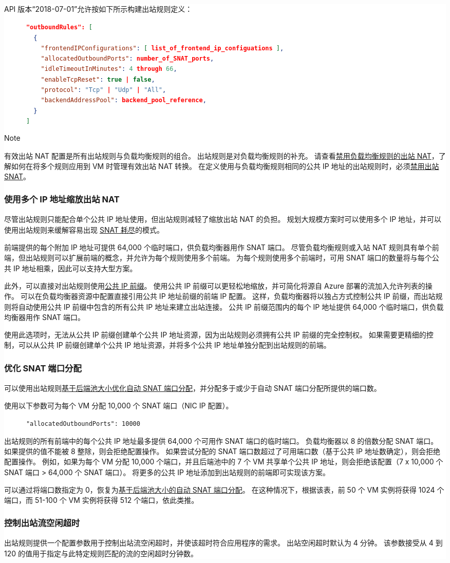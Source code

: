 API 版本“2018-07-01”允许按如下所示构建出站规则定义：

```json
      "outboundRules": [
        {
          "frontendIPConfigurations": [ list_of_frontend_ip_configuations ],
          "allocatedOutboundPorts": number_of_SNAT_ports,
          "idleTimeoutInMinutes": 4 through 66,
          "enableTcpReset": true | false,
          "protocol": "Tcp" | "Udp" | "All",
          "backendAddressPool": backend_pool_reference,
        }
      ]
```

>[!NOTE]
>有效出站 NAT 配置是所有出站规则与负载均衡规则的组合。 出站规则是对负载均衡规则的补充。 请查看[禁用负载均衡规则的出站 NAT](#disablesnat)，了解如何在将多个规则应用到 VM 时管理有效出站 NAT 转换。 在定义使用与负载均衡规则相同的公共 IP 地址的出站规则时，必须[禁用出站 SNAT](#disablesnat)。

### <a name="scale-outbound-nat-with-multiple-ip-addresses"></a><a name="scale"></a>使用多个 IP 地址缩放出站 NAT

尽管出站规则只能配合单个公共 IP 地址使用，但出站规则减轻了缩放出站 NAT 的负担。 规划大规模方案时可以使用多个 IP 地址，并可以使用出站规则来缓解容易出现 [SNAT 耗尽](load-balancer-outbound-connections.md#snatexhaust)的模式。  

前端提供的每个附加 IP 地址可提供 64,000 个临时端口，供负载均衡器用作 SNAT 端口。 尽管负载均衡规则或入站 NAT 规则具有单个前端，但出站规则可以扩展前端的概念，并允许为每个规则使用多个前端。  为每个规则使用多个前端时，可用 SNAT 端口的数量将与每个公共 IP 地址相乘，因此可以支持大型方案。

此外，可以直接对出站规则使用[公共 IP 前缀](/load-balancer/load-balancer-outbound-rules-overview)。  使用公共 IP 前缀可以更轻松地缩放，并可简化将源自 Azure 部署的流加入允许列表的操作。 可以在负载均衡器资源中配置直接引用公共 IP 地址前缀的前端 IP 配置。  这样，负载均衡器将以独占方式控制公共 IP 前缀，而出站规则将自动使用公共 IP 前缀中包含的所有公共 IP 地址来建立出站连接。  公共 IP 前缀范围内的每个 IP 地址提供 64,000 个临时端口，供负载均衡器用作 SNAT 端口。   

使用此选项时，无法从公共 IP 前缀创建单个公共 IP 地址资源，因为出站规则必须拥有公共 IP 前缀的完全控制权。  如果需要更精细的控制，可以从公共 IP 前缀创建单个公共 IP 地址资源，并将多个公共 IP 地址单独分配到出站规则的前端。

### <a name="tune-snat-port-allocation"></a><a name="snatports"></a>优化 SNAT 端口分配

可以使用出站规则[基于后端池大小优化自动 SNAT 端口分配](load-balancer-outbound-connections.md#preallocatedports)，并分配多于或少于自动 SNAT 端口分配所提供的端口数。

使用以下参数可为每个 VM 分配 10,000 个 SNAT 端口（NIC IP 配置）。
 

          "allocatedOutboundPorts": 10000

出站规则的所有前端中的每个公共 IP 地址最多提供 64,000 个可用作 SNAT 端口的临时端口。  负载均衡器以 8 的倍数分配 SNAT 端口。 如果提供的值不能被 8 整除，则会拒绝配置操作。  如果尝试分配的 SNAT 端口数超过了可用端口数（基于公共 IP 地址数确定），则会拒绝配置操作。  例如，如果为每个 VM 分配 10,000 个端口，并且后端池中的 7 个 VM 共享单个公共 IP 地址，则会拒绝该配置（7 x 10,000 个 SNAT 端口 > 64,000 个 SNAT 端口）。  将更多的公共 IP 地址添加到出站规则的前端即可实现该方案。

可以通过将端口数指定为 0，恢复为[基于后端池大小的自动 SNAT 端口分配](load-balancer-outbound-connections.md#preallocatedports)。 在这种情况下，根据该表，前 50 个 VM 实例将获得 1024 个端口，而 51-100 个 VM 实例将获得 512 个端口，依此类推。

### <a name="control-outbound-flow-idle-timeout"></a><a name="idletimeout"></a>控制出站流空闲超时

出站规则提供一个配置参数用于控制出站流空闲超时，并使该超时符合应用程序的需求。  出站空闲超时默认为 4 分钟。  该参数接受从 4 到 120 的值用于指定与此特定规则匹配的流的空闲超时分钟数。
